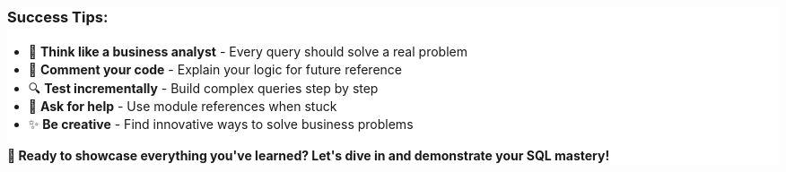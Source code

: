 ### **Success Tips**:
- 🧠 **Think like a business analyst** - Every query should solve a real problem
- 📝 **Comment your code** - Explain your logic for future reference  
- 🔍 **Test incrementally** - Build complex queries step by step
- 🤝 **Ask for help** - Use module references when stuck
- ✨ **Be creative** - Find innovative ways to solve business problems

**🎉 Ready to showcase everything you've learned? Let's dive in and demonstrate your SQL mastery!**